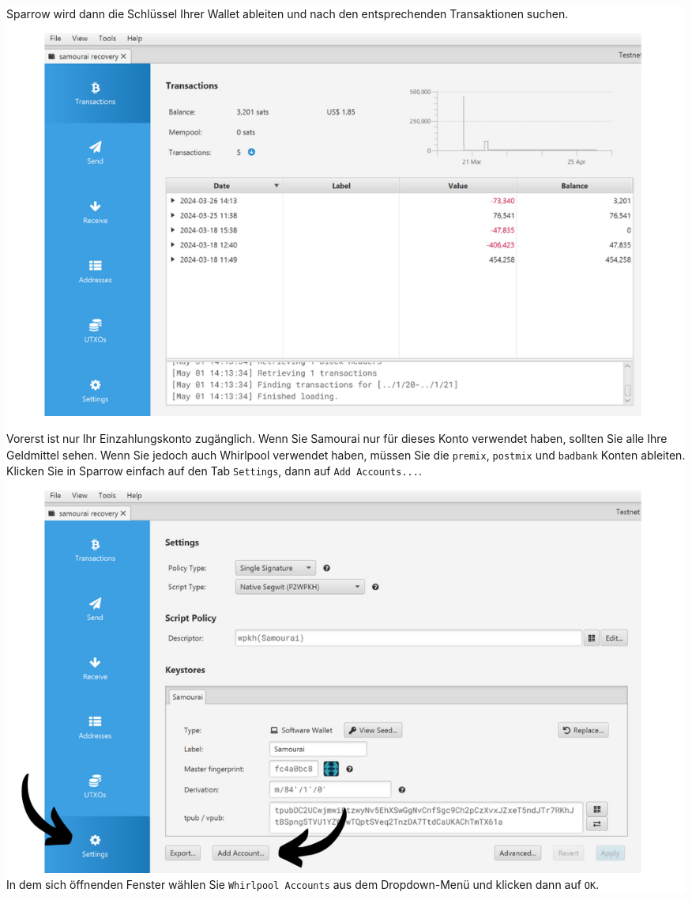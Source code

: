 Sparrow wird dann die Schlüssel Ihrer Wallet ableiten und nach den entsprechenden Transaktionen suchen.

![samourai](assets/12.webp)

Vorerst ist nur Ihr Einzahlungskonto zugänglich. Wenn Sie Samourai nur für dieses Konto verwendet haben, sollten Sie alle Ihre Geldmittel sehen. Wenn Sie jedoch auch Whirlpool verwendet haben, müssen Sie die `premix`, `postmix` und `badbank` Konten ableiten. Klicken Sie in Sparrow einfach auf den Tab `Settings`, dann auf `Add Accounts...`.

![samourai](assets/13.webp)
In dem sich öffnenden Fenster wählen Sie `Whirlpool Accounts` aus dem Dropdown-Menü und klicken dann auf `OK`.